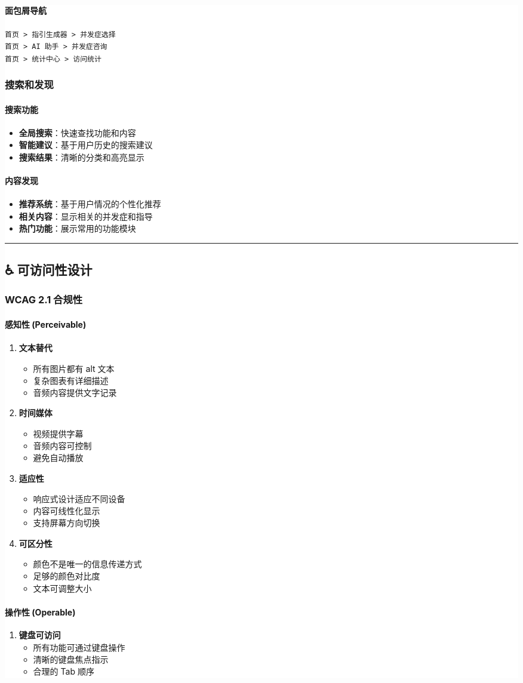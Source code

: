 #### 面包屑导航
```
首页 > 指引生成器 > 并发症选择
首页 > AI 助手 > 并发症咨询
首页 > 统计中心 > 访问统计
```

### 搜索和发现

#### 搜索功能
- **全局搜索**：快速查找功能和内容
- **智能建议**：基于用户历史的搜索建议
- **搜索结果**：清晰的分类和高亮显示

#### 内容发现
- **推荐系统**：基于用户情况的个性化推荐
- **相关内容**：显示相关的并发症和指导
- **热门功能**：展示常用的功能模块

---

## ♿ 可访问性设计

### WCAG 2.1 合规性

#### 感知性 (Perceivable)
1. **文本替代**
   - 所有图片都有 alt 文本
   - 复杂图表有详细描述
   - 音频内容提供文字记录

2. **时间媒体**
   - 视频提供字幕
   - 音频内容可控制
   - 避免自动播放

3. **适应性**
   - 响应式设计适应不同设备
   - 内容可线性化显示
   - 支持屏幕方向切换

4. **可区分性**
   - 颜色不是唯一的信息传递方式
   - 足够的颜色对比度
   - 文本可调整大小

#### 操作性 (Operable)
1. **键盘可访问**
   - 所有功能可通过键盘操作
   - 清晰的键盘焦点指示
   - 合理的 Tab 顺序
